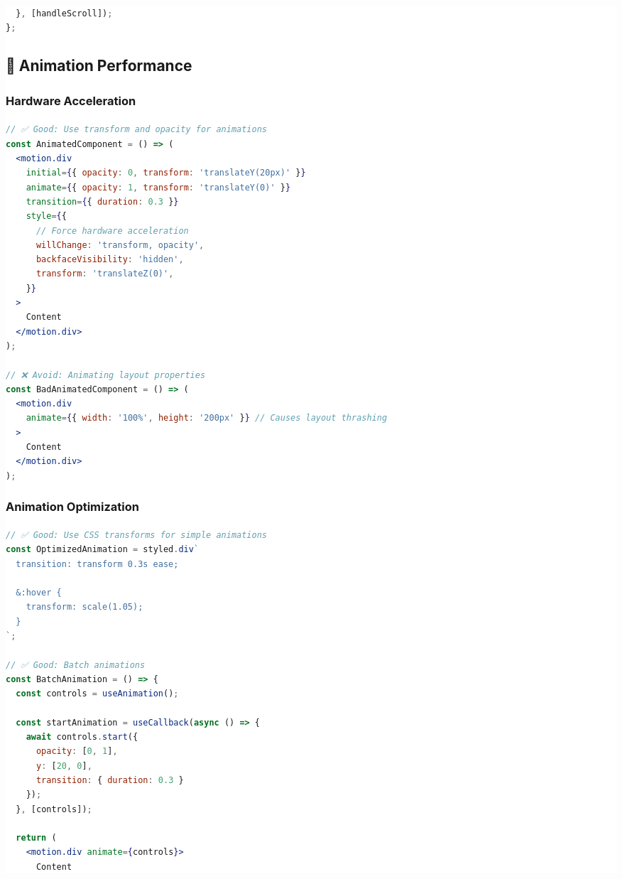 ```jsx
  }, [handleScroll]);
};
```

## 🎨 Animation Performance

### **Hardware Acceleration**

```jsx
// ✅ Good: Use transform and opacity for animations
const AnimatedComponent = () => (
  <motion.div
    initial={{ opacity: 0, transform: 'translateY(20px)' }}
    animate={{ opacity: 1, transform: 'translateY(0)' }}
    transition={{ duration: 0.3 }}
    style={{
      // Force hardware acceleration
      willChange: 'transform, opacity',
      backfaceVisibility: 'hidden',
      transform: 'translateZ(0)',
    }}
  >
    Content
  </motion.div>
);

// ❌ Avoid: Animating layout properties
const BadAnimatedComponent = () => (
  <motion.div
    animate={{ width: '100%', height: '200px' }} // Causes layout thrashing
  >
    Content
  </motion.div>
);
```

### **Animation Optimization**

```jsx
// ✅ Good: Use CSS transforms for simple animations
const OptimizedAnimation = styled.div`
  transition: transform 0.3s ease;
  
  &:hover {
    transform: scale(1.05);
  }
`;

// ✅ Good: Batch animations
const BatchAnimation = () => {
  const controls = useAnimation();
  
  const startAnimation = useCallback(async () => {
    await controls.start({
      opacity: [0, 1],
      y: [20, 0],
      transition: { duration: 0.3 }
    });
  }, [controls]);

  return (
    <motion.div animate={controls}>
      Content
```